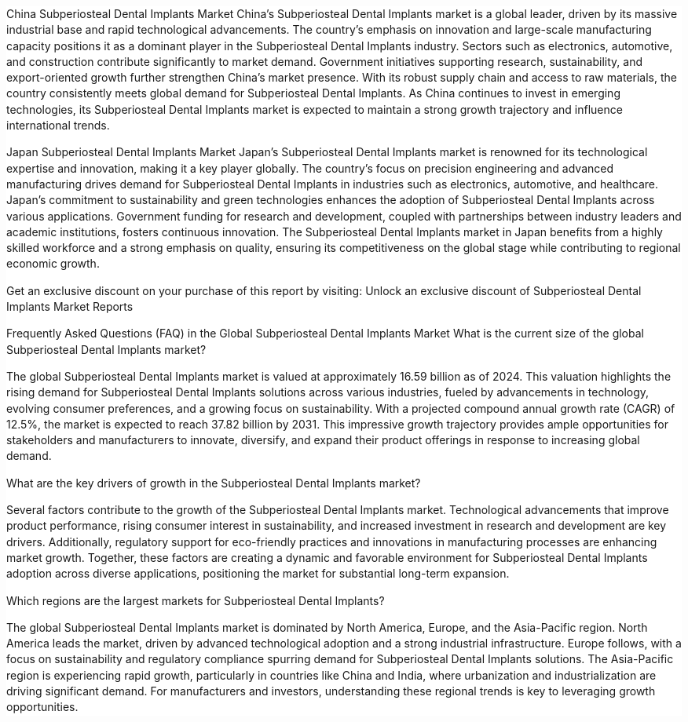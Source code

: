 China Subperiosteal Dental Implants Market
China’s Subperiosteal Dental Implants market is a global leader, driven by its massive industrial base and rapid technological advancements. The country’s emphasis on innovation and large-scale manufacturing capacity positions it as a dominant player in the Subperiosteal Dental Implants industry. Sectors such as electronics, automotive, and construction contribute significantly to market demand. Government initiatives supporting research, sustainability, and export-oriented growth further strengthen China’s market presence. With its robust supply chain and access to raw materials, the country consistently meets global demand for Subperiosteal Dental Implants. As China continues to invest in emerging technologies, its Subperiosteal Dental Implants market is expected to maintain a strong growth trajectory and influence international trends.

Japan Subperiosteal Dental Implants Market
Japan’s Subperiosteal Dental Implants market is renowned for its technological expertise and innovation, making it a key player globally. The country’s focus on precision engineering and advanced manufacturing drives demand for Subperiosteal Dental Implants in industries such as electronics, automotive, and healthcare. Japan’s commitment to sustainability and green technologies enhances the adoption of Subperiosteal Dental Implants across various applications. Government funding for research and development, coupled with partnerships between industry leaders and academic institutions, fosters continuous innovation. The Subperiosteal Dental Implants market in Japan benefits from a highly skilled workforce and a strong emphasis on quality, ensuring its competitiveness on the global stage while contributing to regional economic growth.

Get an exclusive discount on your purchase of this report by visiting: Unlock an exclusive discount of Subperiosteal Dental Implants Market Reports 

Frequently Asked Questions (FAQ) in the Global Subperiosteal Dental Implants Market
What is the current size of the global Subperiosteal Dental Implants market?

The global Subperiosteal Dental Implants market is valued at approximately 16.59 billion as of 2024. This valuation highlights the rising demand for Subperiosteal Dental Implants solutions across various industries, fueled by advancements in technology, evolving consumer preferences, and a growing focus on sustainability. With a projected compound annual growth rate (CAGR) of 12.5%, the market is expected to reach 37.82 billion by 2031. This impressive growth trajectory provides ample opportunities for stakeholders and manufacturers to innovate, diversify, and expand their product offerings in response to increasing global demand.

What are the key drivers of growth in the Subperiosteal Dental Implants market?

Several factors contribute to the growth of the Subperiosteal Dental Implants market. Technological advancements that improve product performance, rising consumer interest in sustainability, and increased investment in research and development are key drivers. Additionally, regulatory support for eco-friendly practices and innovations in manufacturing processes are enhancing market growth. Together, these factors are creating a dynamic and favorable environment for Subperiosteal Dental Implants adoption across diverse applications, positioning the market for substantial long-term expansion.

Which regions are the largest markets for Subperiosteal Dental Implants?

The global Subperiosteal Dental Implants market is dominated by North America, Europe, and the Asia-Pacific region. North America leads the market, driven by advanced technological adoption and a strong industrial infrastructure. Europe follows, with a focus on sustainability and regulatory compliance spurring demand for Subperiosteal Dental Implants solutions. The Asia-Pacific region is experiencing rapid growth, particularly in countries like China and India, where urbanization and industrialization are driving significant demand. For manufacturers and investors, understanding these regional trends is key to leveraging growth opportunities.
